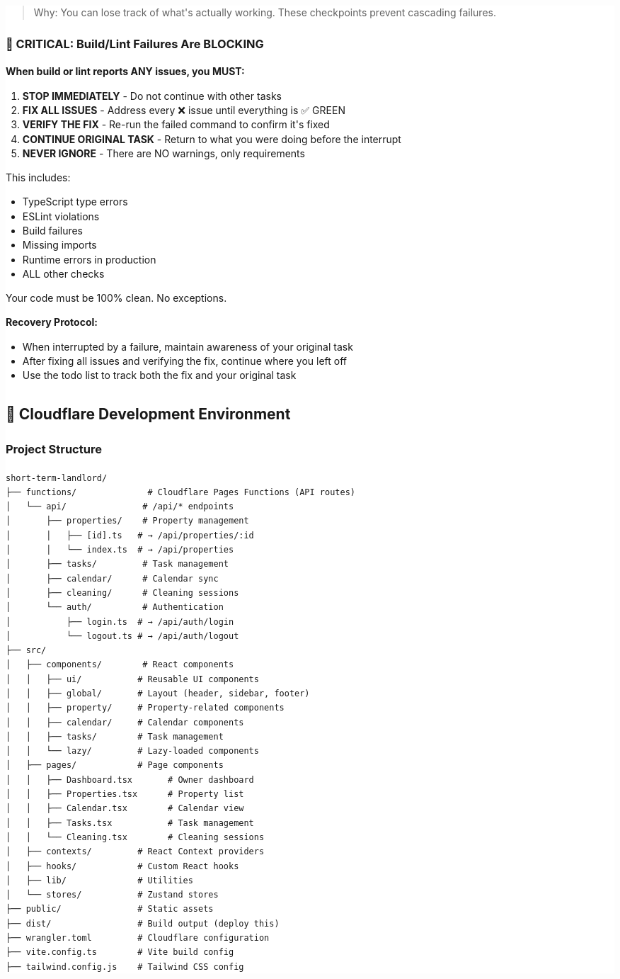 > Why: You can lose track of what's actually working. These checkpoints prevent cascading failures.

### 🚨 CRITICAL: Build/Lint Failures Are BLOCKING
**When build or lint reports ANY issues, you MUST:**
1. **STOP IMMEDIATELY** - Do not continue with other tasks
2. **FIX ALL ISSUES** - Address every ❌ issue until everything is ✅ GREEN
3. **VERIFY THE FIX** - Re-run the failed command to confirm it's fixed
4. **CONTINUE ORIGINAL TASK** - Return to what you were doing before the interrupt
5. **NEVER IGNORE** - There are NO warnings, only requirements

This includes:
- TypeScript type errors
- ESLint violations
- Build failures
- Missing imports
- Runtime errors in production
- ALL other checks

Your code must be 100% clean. No exceptions.

**Recovery Protocol:**
- When interrupted by a failure, maintain awareness of your original task
- After fixing all issues and verifying the fix, continue where you left off
- Use the todo list to track both the fix and your original task

## 🔧 Cloudflare Development Environment

### Project Structure
```
short-term-landlord/
├── functions/              # Cloudflare Pages Functions (API routes)
│   └── api/               # /api/* endpoints
│       ├── properties/    # Property management
│       │   ├── [id].ts   # → /api/properties/:id
│       │   └── index.ts  # → /api/properties
│       ├── tasks/         # Task management
│       ├── calendar/      # Calendar sync
│       ├── cleaning/      # Cleaning sessions
│       └── auth/          # Authentication
│           ├── login.ts  # → /api/auth/login
│           └── logout.ts # → /api/auth/logout
├── src/
│   ├── components/        # React components
│   │   ├── ui/           # Reusable UI components
│   │   ├── global/       # Layout (header, sidebar, footer)
│   │   ├── property/     # Property-related components
│   │   ├── calendar/     # Calendar components
│   │   ├── tasks/        # Task management
│   │   └── lazy/         # Lazy-loaded components
│   ├── pages/            # Page components
│   │   ├── Dashboard.tsx       # Owner dashboard
│   │   ├── Properties.tsx      # Property list
│   │   ├── Calendar.tsx        # Calendar view
│   │   ├── Tasks.tsx           # Task management
│   │   └── Cleaning.tsx        # Cleaning sessions
│   ├── contexts/         # React Context providers
│   ├── hooks/            # Custom React hooks
│   ├── lib/              # Utilities
│   └── stores/           # Zustand stores
├── public/               # Static assets
├── dist/                 # Build output (deploy this)
├── wrangler.toml         # Cloudflare configuration
├── vite.config.ts        # Vite build config
├── tailwind.config.js    # Tailwind CSS config
```
